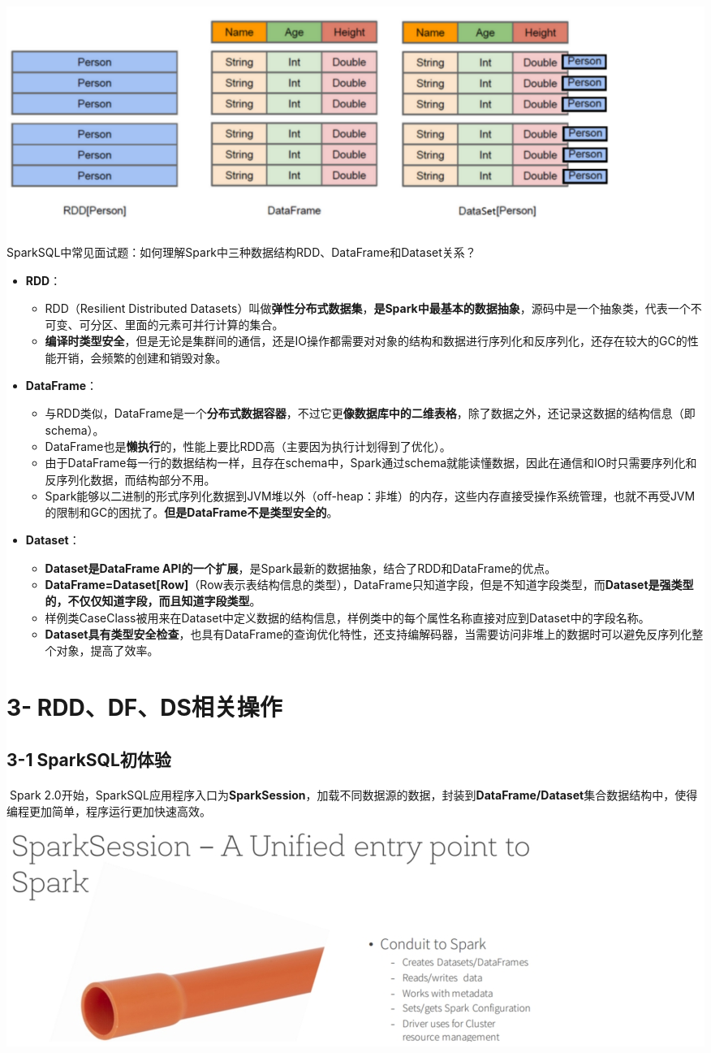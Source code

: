 

![image-20210414145101854](images/image-20210414145101854.png)

 SparkSQL中常见面试题：如何理解Spark中三种数据结构RDD、DataFrame和Dataset关系？

- **RDD**：
  - RDD（Resilient Distributed Datasets）叫做**弹性分布式数据集**，**是Spark中最基本的数据抽象**，源码中是一个抽象类，代表一个不可变、可分区、里面的元素可并行计算的集合。
  - **编译时类型安全**，但是无论是集群间的通信，还是IO操作都需要对对象的结构和数据进行序列化和反序列化，还存在较大的GC的性能开销，会频繁的创建和销毁对象。

- **DataFrame**：
  - 与RDD类似，DataFrame是一个**分布式数据容器**，不过它更**像数据库中的二维表格**，除了数据之外，还记录这数据的结构信息（即schema）。
  - DataFrame也是**懒执行**的，性能上要比RDD高（主要因为执行计划得到了优化）。
  - 由于DataFrame每一行的数据结构一样，且存在schema中，Spark通过schema就能读懂数据，因此在通信和IO时只需要序列化和反序列化数据，而结构部分不用。
  - Spark能够以二进制的形式序列化数据到JVM堆以外（off-heap：非堆）的内存，这些内存直接受操作系统管理，也就不再受JVM的限制和GC的困扰了。**但是DataFrame不是类型安全的**。

- **Dataset**：
  - **Dataset是DataFrame API的一个扩展**，是Spark最新的数据抽象，结合了RDD和DataFrame的优点。
  - **DataFrame=Dataset[Row]**（Row表示表结构信息的类型），DataFrame只知道字段，但是不知道字段类型，而**Dataset是强类型的，不仅仅知道字段，而且知道字段类型**。
  - 样例类CaseClass被用来在Dataset中定义数据的结构信息，样例类中的每个属性名称直接对应到Dataset中的字段名称。
  - **Dataset具有类型安全检查**，也具有DataFrame的查询优化特性，还支持编解码器，当需要访问非堆上的数据时可以避免反序列化整个对象，提高了效率。





# 3- RDD、DF、DS相关操作

## 3-1 SparkSQL初体验



​		Spark 2.0开始，SparkSQL应用程序入口为**SparkSession**，加载不同数据源的数据，封装到**DataFrame/Dataset**集合数据结构中，使得编程更加简单，程序运行更加快速高效。

![img](images/wps29-1618383503374.jpg) 
